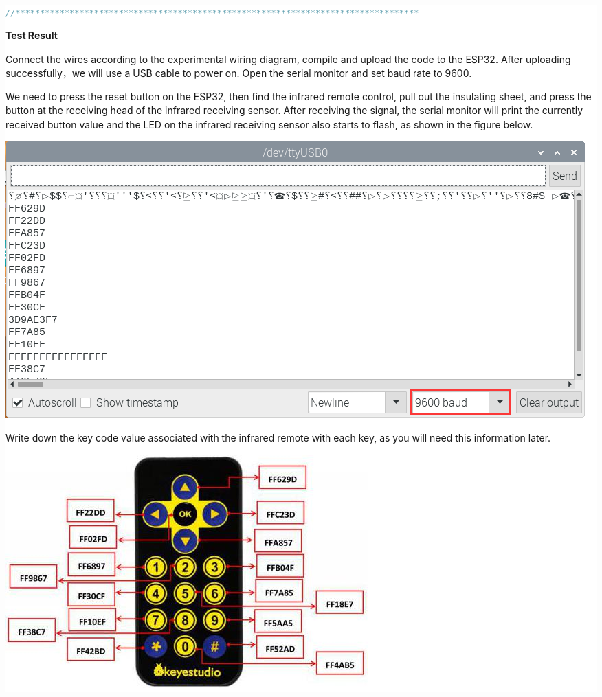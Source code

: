 ```c++
//**********************************************************************************
```

**Test Result**

Connect the wires according to the experimental wiring diagram, compile and upload the code to the ESP32. After uploading successfully，we will use a USB cable to power on. Open the serial monitor and set baud rate to 9600.

We need to press the reset button on the ESP32, then find the infrared remote control, pull out the insulating sheet, and press the button at the receiving head of the infrared receiving sensor. After receiving the signal, the serial monitor will print the currently received button value and the LED on the infrared receiving sensor also starts to flash, as shown in the figure below.

![](media/9fb318b17172922762a3fe2440bf3fd9.png)

Write down the key code value associated with the infrared remote with each key, as you will need this information later. 

![](media/ebcf0cb2055f7784505f76ceeaef9f47.jpeg)
